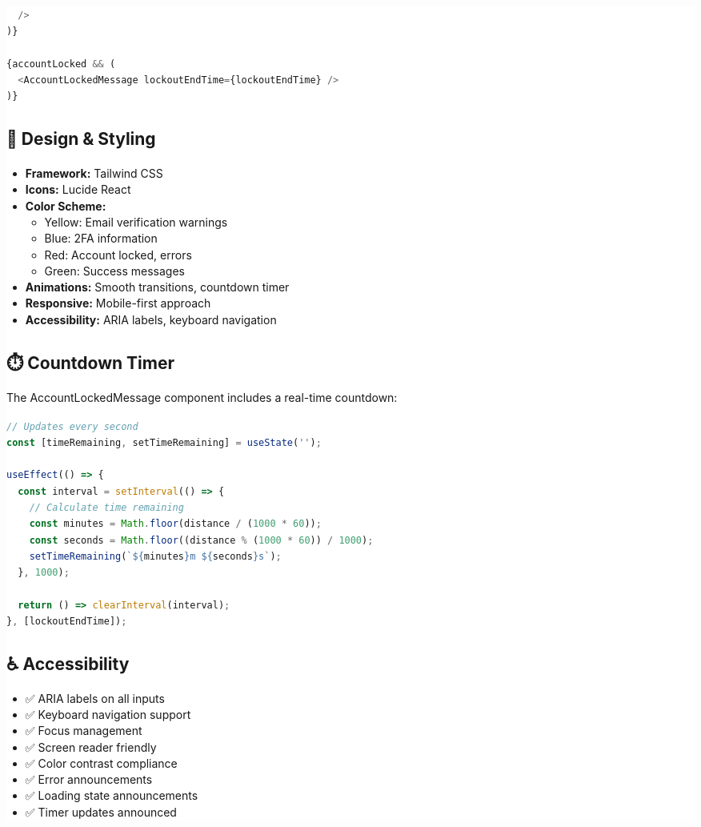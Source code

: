 ```typescript
  />
)}

{accountLocked && (
  <AccountLockedMessage lockoutEndTime={lockoutEndTime} />
)}
```

## 🎨 Design & Styling

- **Framework:** Tailwind CSS
- **Icons:** Lucide React
- **Color Scheme:**
  - Yellow: Email verification warnings
  - Blue: 2FA information
  - Red: Account locked, errors
  - Green: Success messages
- **Animations:** Smooth transitions, countdown timer
- **Responsive:** Mobile-first approach
- **Accessibility:** ARIA labels, keyboard navigation

## ⏱️ Countdown Timer

The AccountLockedMessage component includes a real-time countdown:

```typescript
// Updates every second
const [timeRemaining, setTimeRemaining] = useState('');

useEffect(() => {
  const interval = setInterval(() => {
    // Calculate time remaining
    const minutes = Math.floor(distance / (1000 * 60));
    const seconds = Math.floor((distance % (1000 * 60)) / 1000);
    setTimeRemaining(`${minutes}m ${seconds}s`);
  }, 1000);
  
  return () => clearInterval(interval);
}, [lockoutEndTime]);
```

## ♿ Accessibility

- ✅ ARIA labels on all inputs
- ✅ Keyboard navigation support
- ✅ Focus management
- ✅ Screen reader friendly
- ✅ Color contrast compliance
- ✅ Error announcements
- ✅ Loading state announcements
- ✅ Timer updates announced
